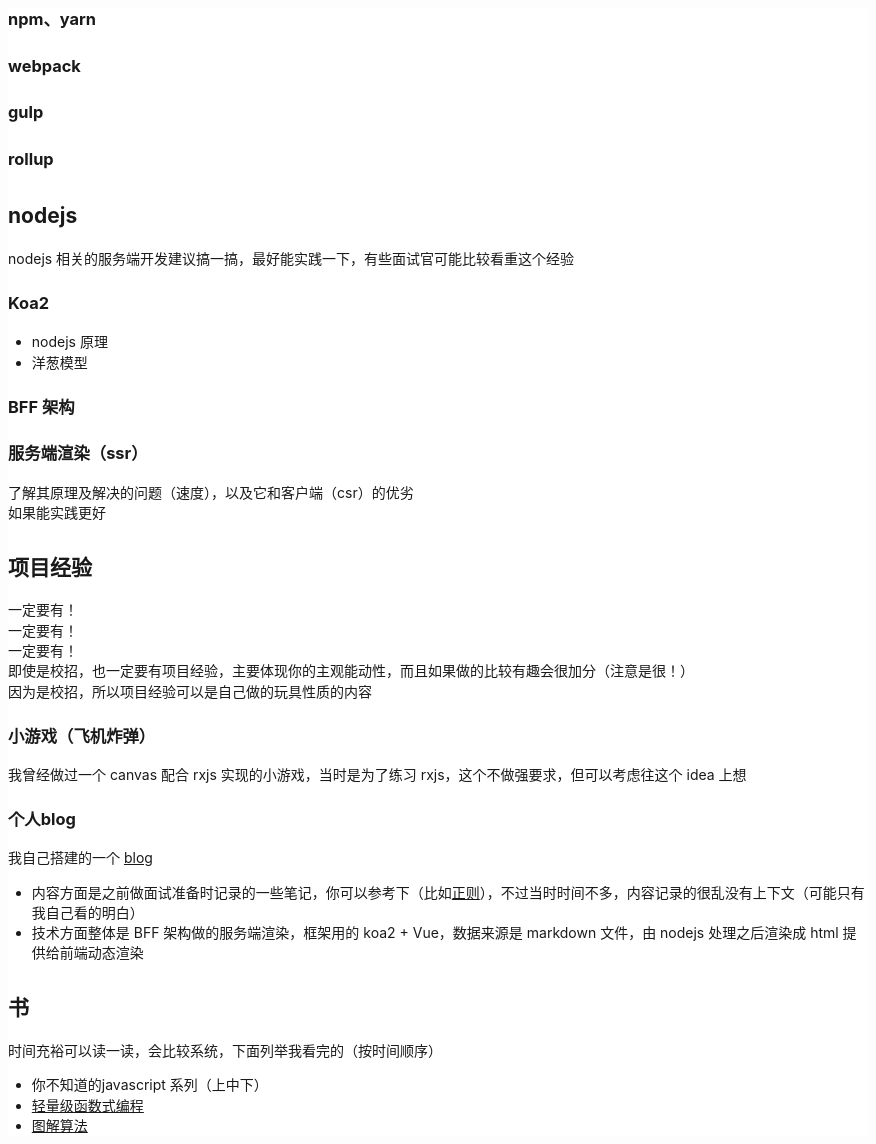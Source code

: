 ### npm、yarn


### webpack


### gulp


### rollup


## nodejs
nodejs 相关的服务端开发建议搞一搞，最好能实践一下，有些面试官可能比较看重这个经验

### Koa2
+ nodejs 原理
+ 洋葱模型

### BFF 架构


### 服务端渲染（ssr）
了解其原理及解决的问题（速度），以及它和客户端（csr）的优劣  
如果能实践更好

## 项目经验
一定要有！  
一定要有！  
一定要有！  
即使是校招，也一定要有项目经验，主要体现你的主观能动性，而且如果做的比较有趣会很加分（注意是很！）  
因为是校招，所以项目经验可以是自己做的玩具性质的内容

### 小游戏（飞机炸弹）
我曾经做过一个 canvas 配合 rxjs 实现的小游戏，当时是为了练习 rxjs，这个不做强要求，但可以考虑往这个 idea 上想

### 个人blog
我自己搭建的一个 [blog](https://pr1mavera.github.io/blog/)  
+ 内容方面是之前做面试准备时记录的一些笔记，你可以参考下（比如[正则](https://pr1mavera.github.io/blog/FE-Foundation/%E8%AE%A1%E7%AE%97%E6%9C%BA%E7%A7%91%E5%AD%A6%E5%9F%BA%E7%A1%80/%E6%AD%A3%E5%88%99.html)），不过当时时间不多，内容记录的很乱没有上下文（可能只有我自己看的明白）  
+ 技术方面整体是 BFF 架构做的服务端渲染，框架用的 koa2 + Vue，数据来源是 markdown 文件，由 nodejs 处理之后渲染成 html 提供给前端动态渲染

## 书
时间充裕可以读一读，会比较系统，下面列举我看完的（按时间顺序）
+ 你不知道的javascript 系列（上中下）
+ [轻量级函数式编程](https://github.com/getify/Functional-Light-JS)
+ [图解算法](https://book.douban.com/subject/26979890/)
